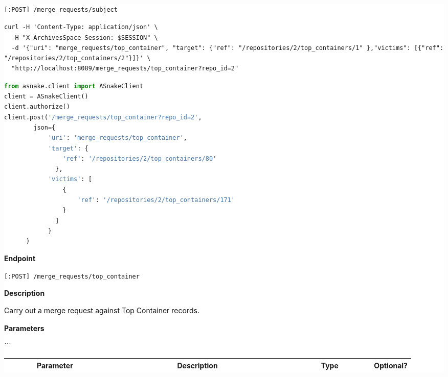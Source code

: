 ```[:POST] /merge_requests/subject ```
  
    
  
  
    
  
  
  
  ```shell
curl -H 'Content-Type: application/json' \
    -H "X-ArchivesSpace-Session: $SESSION" \
    -d '{"uri": "merge_requests/top_container", "target": {"ref": "/repositories/2/top_containers/1" },"victims": [{"ref": "/repositories/2/top_containers/2"}]}' \
    "http://localhost:8089/merge_requests/top_container?repo_id=2"

```


```python
from asnake.client import ASnakeClient
client = ASnakeClient()
client.authorize()
client.post('/merge_requests/top_container?repo_id=2',
        json={
            'uri': 'merge_requests/top_container',
            'target': {
                'ref': '/repositories/2/top_containers/80'
              },
            'victims': [
                {
                    'ref': '/repositories/2/top_containers/171'
                }
              ]
            }
      )

```


__Endpoint__

```[:POST] /merge_requests/top_container ```


__Description__

Carry out a merge request against Top Container records.

  
  
  
  


__Parameters__

<table>
  <thead>
    <tr>
      <th style="width: 25%;">Parameter</th>
      <th style="width: 45%;">Description</th>
      <th style="width: 20%;">Type</th>
      <th style="width: 10%;">Optional?</th>
    </tr>
  </thead>
  <tbody>
```